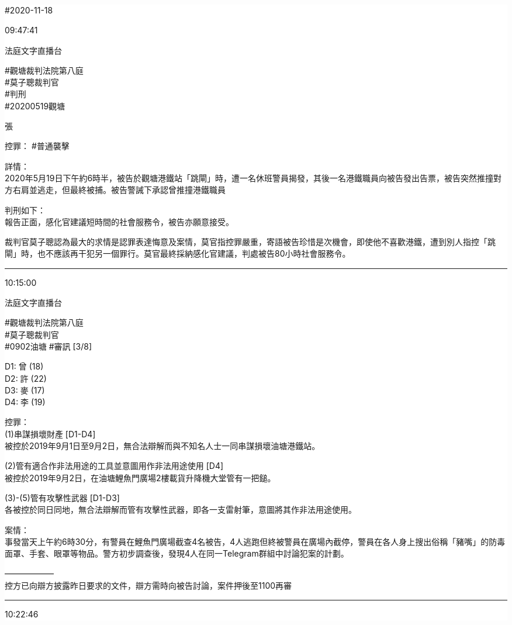 #2020-11-18


09:47:41

法庭文字直播台

\#觀塘裁判法院第八庭  
\#莫子聰裁判官  
\#判刑  
\#20200519觀塘  
  
張  
  
控罪： \#普通襲擊  
  
詳情：  
2020年5月19日下午約6時半，被告於觀塘港鐵站「跳閘」時，遭一名休班警員揭發，其後一名港鐵職員向被告發出告票，被告突然推撞對方右肩並逃走，但最終被捕。被告警誡下承認曾推撞港鐵職員  
  
判刑如下：  
報告正面，感化官建議短時間的社會服務令，被告亦願意接受。  
  
裁判官莫子聰認為最大的求情是認罪表達悔意及案情，莫官指控罪嚴重，寄語被告珍惜是次機會，即使他不喜歡港鐵，遭到別人指控「跳閘」時，也不應該再干犯另一個罪行。莫官最終採納感化官建議，判處被告80小時社會服務令。

---
      
10:15:00

法庭文字直播台

\#觀塘裁判法院第八庭  
\#莫子聰裁判官  
\#0902油塘 \#審訊 \[3/8\]  
  
D1: 曾 (18)  
D2: 許 (22)  
D3: 麥 (17)  
D4: 李 (19)  
  
控罪：  
(1)串謀損壞財產 \[D1-D4\]  
被控於2019年9月1日至9月2日，無合法辯解而與不知名人士一同串謀損壞油塘港鐵站。  
  
(2)管有適合作非法用途的工具並意圖用作非法用途使用 \[D4\]  
被控於2019年9月2日，在油塘鯉魚門廣場2樓載貨升降機大堂管有一把鎚。  
  
(3)-(5)管有攻擊性武器 \[D1-D3\]  
各被控於同日同地，無合法辯解而管有攻擊性武器，即各一支雷射筆，意圖將其作非法用途使用。  
  
案情：  
事發當天上午約6時30分，有警員在鯉魚門廣場截查4名被告，4人逃跑但終被警員在廣場內截停，警員在各人身上搜出俗稱「豬嘴」的防毒面罩、手套、眼罩等物品。警方初步調查後，發現4人在同一Telegram群組中討論犯案的計劃。  
  
——————  
控方已向辯方披露昨日要求的文件，辯方需時向被告討論，案件押後至1100再審

---
      
10:22:46
